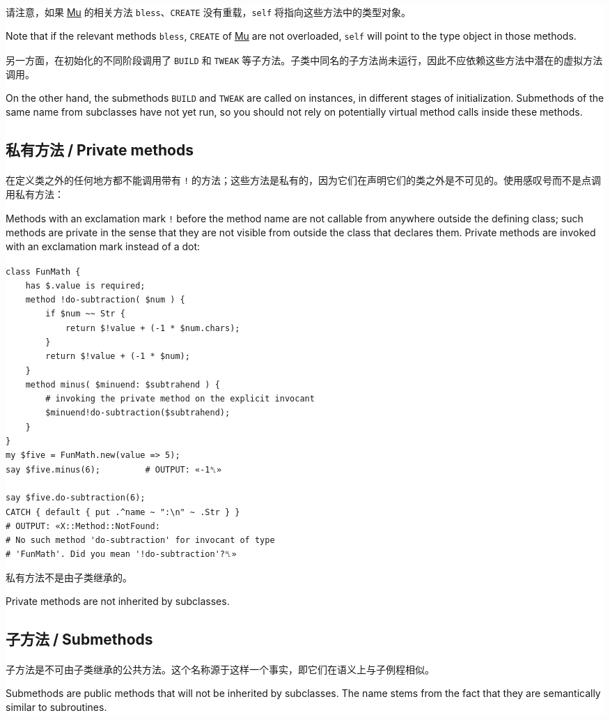 请注意，如果 [Mu](https://docs.perl6.org/type/Mu) 的相关方法 `bless`、`CREATE` 没有重载，`self` 将指向这些方法中的类型对象。

Note that if the relevant methods `bless`, `CREATE` of [Mu](https://docs.perl6.org/type/Mu) are not overloaded, `self` will point to the type object in those methods.

另一方面，在初始化的不同阶段调用了 `BUILD` 和 `TWEAK` 等子方法。子类中同名的子方法尚未运行，因此不应依赖这些方法中潜在的虚拟方法调用。

On the other hand, the submethods `BUILD` and `TWEAK` are called on instances, in different stages of initialization. Submethods of the same name from subclasses have not yet run, so you should not rely on potentially virtual method calls inside these methods.

<a id="%E7%A7%81%E6%9C%89%E6%96%B9%E6%B3%95--private-methods"></a>
## 私有方法 / Private methods

在定义类之外的任何地方都不能调用带有 `!` 的方法；这些方法是私有的，因为它们在声明它们的类之外是不可见的。使用感叹号而不是点调用私有方法：

Methods with an exclamation mark `!` before the method name are not callable from anywhere outside the defining class; such methods are private in the sense that they are not visible from outside the class that declares them. Private methods are invoked with an exclamation mark instead of a dot:

```Perl6
class FunMath {
    has $.value is required;
    method !do-subtraction( $num ) {
        if $num ~~ Str {
            return $!value + (-1 * $num.chars);
        }
        return $!value + (-1 * $num);
    }
    method minus( $minuend: $subtrahend ) {
        # invoking the private method on the explicit invocant 
        $minuend!do-subtraction($subtrahend);
    }
}
my $five = FunMath.new(value => 5);
say $five.minus(6);         # OUTPUT: «-1␤» 
 
say $five.do-subtraction(6);
CATCH { default { put .^name ~ ":\n" ~ .Str } }
# OUTPUT: «X::Method::NotFound: 
# No such method 'do-subtraction' for invocant of type 
# 'FunMath'. Did you mean '!do-subtraction'?␤» 
```

私有方法不是由子类继承的。

Private methods are not inherited by subclasses.

<a id="%E5%AD%90%E6%96%B9%E6%B3%95--submethods"></a>
## 子方法 / Submethods

子方法是不可由子类继承的公共方法。这个名称源于这样一个事实，即它们在语义上与子例程相似。

Submethods are public methods that will not be inherited by subclasses. The name stems from the fact that they are semantically similar to subroutines.
